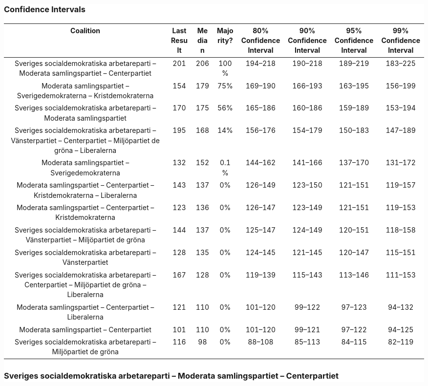 ### Confidence Intervals

| Coalition | Last Result | Median | Majority? | 80% Confidence Interval | 90% Confidence Interval | 95% Confidence Interval | 99% Confidence Interval |
|:---------:|:-----------:|:------:|:---------:|:-----------------------:|:-----------------------:|:-----------------------:|:-----------------------:|
| Sveriges socialdemokratiska arbetareparti – Moderata samlingspartiet – Centerpartiet | 201 | 206 | 100% | 194–218 | 190–218 | 189–219 | 183–225 |
| Moderata samlingspartiet – Sverigedemokraterna – Kristdemokraterna | 154 | 179 | 75% | 169–190 | 166–193 | 163–195 | 156–199 |
| Sveriges socialdemokratiska arbetareparti – Moderata samlingspartiet | 170 | 175 | 56% | 165–186 | 160–186 | 159–189 | 153–194 |
| Sveriges socialdemokratiska arbetareparti – Vänsterpartiet – Centerpartiet – Miljöpartiet de gröna – Liberalerna | 195 | 168 | 14% | 156–176 | 154–179 | 150–183 | 147–189 |
| Moderata samlingspartiet – Sverigedemokraterna | 132 | 152 | 0.1% | 144–162 | 141–166 | 137–170 | 131–172 |
| Moderata samlingspartiet – Centerpartiet – Kristdemokraterna – Liberalerna | 143 | 137 | 0% | 126–149 | 123–150 | 121–151 | 119–157 |
| Moderata samlingspartiet – Centerpartiet – Kristdemokraterna | 123 | 136 | 0% | 126–147 | 123–149 | 121–151 | 119–153 |
| Sveriges socialdemokratiska arbetareparti – Vänsterpartiet – Miljöpartiet de gröna | 144 | 137 | 0% | 125–147 | 124–149 | 120–151 | 118–158 |
| Sveriges socialdemokratiska arbetareparti – Vänsterpartiet | 128 | 135 | 0% | 124–145 | 121–145 | 120–147 | 115–151 |
| Sveriges socialdemokratiska arbetareparti – Centerpartiet – Miljöpartiet de gröna – Liberalerna | 167 | 128 | 0% | 119–139 | 115–143 | 113–146 | 111–153 |
| Moderata samlingspartiet – Centerpartiet – Liberalerna | 121 | 110 | 0% | 101–120 | 99–122 | 97–123 | 94–132 |
| Moderata samlingspartiet – Centerpartiet | 101 | 110 | 0% | 101–120 | 99–121 | 97–122 | 94–125 |
| Sveriges socialdemokratiska arbetareparti – Miljöpartiet de gröna | 116 | 98 | 0% | 88–108 | 85–113 | 84–115 | 82–119 |

### Sveriges socialdemokratiska arbetareparti – Moderata samlingspartiet – Centerpartiet
